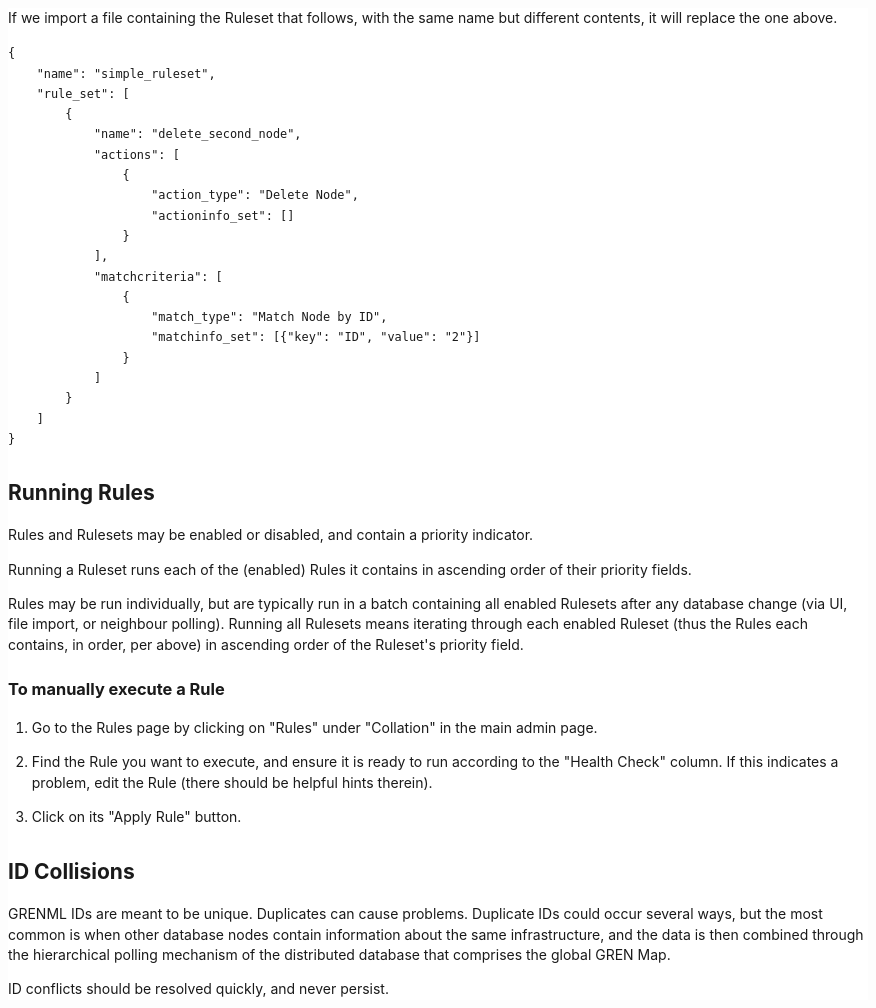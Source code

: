 If we import a file containing the Ruleset that follows, with the same name but different contents, it will replace the one above.

    {
        "name": "simple_ruleset",
        "rule_set": [
            {
                "name": "delete_second_node",
                "actions": [
                    {
                        "action_type": "Delete Node",
                        "actioninfo_set": []
                    }
                ],
                "matchcriteria": [
                    {
                        "match_type": "Match Node by ID",
                        "matchinfo_set": [{"key": "ID", "value": "2"}]
                    }
                ]
            }
        ]
    }

## Running Rules

Rules and Rulesets may be enabled or disabled, and contain a priority indicator.

Running a Ruleset runs each of the (enabled) Rules it contains in ascending order of their priority fields.

Rules may be run individually, but are typically run in a batch containing all enabled Rulesets after any database change (via UI, file import, or neighbour polling).  Running all Rulesets means iterating through each enabled Ruleset (thus the Rules each contains, in order, per above) in ascending order of the Ruleset's priority field.

### To manually execute a Rule

1. Go to the Rules page by clicking on "Rules" under "Collation" in the main admin page.

2. Find the Rule you want to execute, and ensure it is ready to run according to the "Health Check" column.  If this indicates a problem, edit the Rule (there should be helpful hints therein).

3. Click on its "Apply Rule" button.

## ID Collisions

GRENML IDs are meant to be unique.  Duplicates can cause problems.  Duplicate IDs could occur several ways, but the most common is when other database nodes contain information about the same infrastructure, and the data is then combined through the hierarchical polling mechanism of the distributed database that comprises the global GREN Map.

ID conflicts should be resolved quickly, and never persist.
